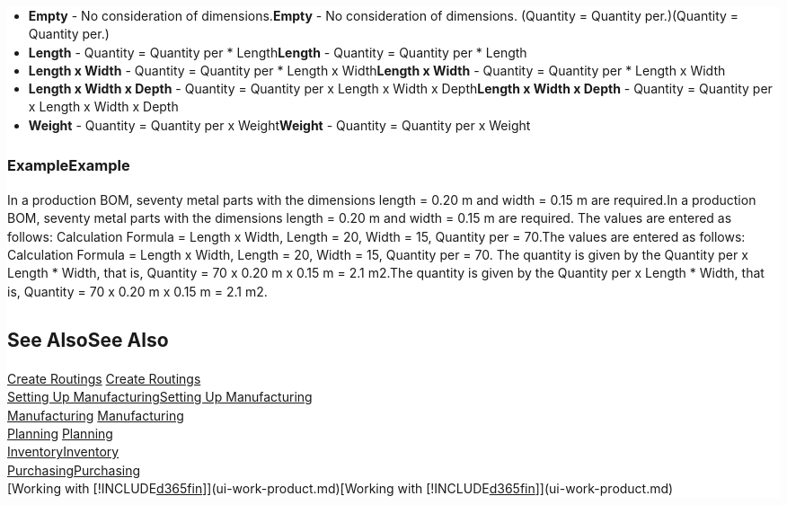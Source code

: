 -  <span data-ttu-id="c9ab8-171">**Empty** - No consideration of dimensions.</span><span class="sxs-lookup"><span data-stu-id="c9ab8-171">**Empty** - No consideration of dimensions.</span></span> <span data-ttu-id="c9ab8-172">(Quantity = Quantity per.)</span><span class="sxs-lookup"><span data-stu-id="c9ab8-172">(Quantity = Quantity per.)</span></span>  
-  <span data-ttu-id="c9ab8-173">**Length** - Quantity = Quantity per \* Length</span><span class="sxs-lookup"><span data-stu-id="c9ab8-173">**Length** - Quantity = Quantity per \* Length</span></span>  
-  <span data-ttu-id="c9ab8-174">**Length x Width** - Quantity = Quantity per \* Length x Width</span><span class="sxs-lookup"><span data-stu-id="c9ab8-174">**Length x Width** - Quantity = Quantity per \* Length x Width</span></span>  
-  <span data-ttu-id="c9ab8-175">**Length x Width x Depth** - Quantity = Quantity per x Length x Width x Depth</span><span class="sxs-lookup"><span data-stu-id="c9ab8-175">**Length x Width x Depth** - Quantity = Quantity per x Length x Width x Depth</span></span>  
-  <span data-ttu-id="c9ab8-176">**Weight** - Quantity = Quantity per x Weight</span><span class="sxs-lookup"><span data-stu-id="c9ab8-176">**Weight** - Quantity = Quantity per x Weight</span></span>  

### <a name="example"></a><span data-ttu-id="c9ab8-177">Example</span><span class="sxs-lookup"><span data-stu-id="c9ab8-177">Example</span></span>  
<span data-ttu-id="c9ab8-178">In a production BOM, seventy metal parts with the dimensions length = 0.20 m and width = 0.15 m are required.</span><span class="sxs-lookup"><span data-stu-id="c9ab8-178">In a production BOM, seventy metal parts with the dimensions length = 0.20 m and width = 0.15 m are required.</span></span> <span data-ttu-id="c9ab8-179">The values are entered as follows: Calculation Formula = Length x Width, Length = 20, Width = 15, Quantity per = 70.</span><span class="sxs-lookup"><span data-stu-id="c9ab8-179">The values are entered as follows: Calculation Formula = Length x Width, Length = 20, Width = 15, Quantity per = 70.</span></span> <span data-ttu-id="c9ab8-180">The quantity is given by the Quantity per x Length \* Width, that is, Quantity = 70 x 0.20 m x 0.15 m = 2.1 m2.</span><span class="sxs-lookup"><span data-stu-id="c9ab8-180">The quantity is given by the Quantity per x Length \* Width, that is, Quantity = 70 x 0.20 m x 0.15 m = 2.1 m2.</span></span>  

## <a name="see-also"></a><span data-ttu-id="c9ab8-181">See Also</span><span class="sxs-lookup"><span data-stu-id="c9ab8-181">See Also</span></span>  
<span data-ttu-id="c9ab8-182">[Create Routings](production-how-to-create-routings.md) </span><span class="sxs-lookup"><span data-stu-id="c9ab8-182">[Create Routings](production-how-to-create-routings.md) </span></span>  
[<span data-ttu-id="c9ab8-183">Setting Up Manufacturing</span><span class="sxs-lookup"><span data-stu-id="c9ab8-183">Setting Up Manufacturing</span></span>](production-configure-production-processes.md)  
<span data-ttu-id="c9ab8-184">[Manufacturing](production-manage-manufacturing.md)  </span><span class="sxs-lookup"><span data-stu-id="c9ab8-184">[Manufacturing](production-manage-manufacturing.md)  </span></span>  
<span data-ttu-id="c9ab8-185">[Planning](production-planning.md) </span><span class="sxs-lookup"><span data-stu-id="c9ab8-185">[Planning](production-planning.md) </span></span>  
[<span data-ttu-id="c9ab8-186">Inventory</span><span class="sxs-lookup"><span data-stu-id="c9ab8-186">Inventory</span></span>](inventory-manage-inventory.md)  
[<span data-ttu-id="c9ab8-187">Purchasing</span><span class="sxs-lookup"><span data-stu-id="c9ab8-187">Purchasing</span></span>](purchasing-manage-purchasing.md)  
<span data-ttu-id="c9ab8-188">[Working with [!INCLUDE[d365fin](includes/d365fin_md.md)]](ui-work-product.md)</span><span class="sxs-lookup"><span data-stu-id="c9ab8-188">[Working with [!INCLUDE[d365fin](includes/d365fin_md.md)]](ui-work-product.md)</span></span>

